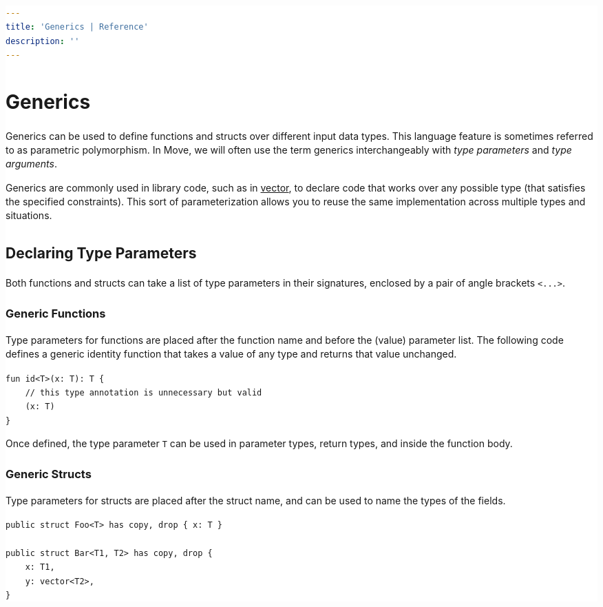 ```yaml
---
title: 'Generics | Reference'
description: ''
---
```


# Generics

Generics can be used to define functions and structs over different input data types. This language
feature is sometimes referred to as parametric polymorphism. In Move, we will often use the term
generics interchangeably with _type parameters_ and _type arguments_.

Generics are commonly used in library code, such as in [vector](./primitive-types/vector), to
declare code that works over any possible type (that satisfies the specified constraints). This sort
of parameterization allows you to reuse the same implementation across multiple types and
situations.

## Declaring Type Parameters

Both functions and structs can take a list of type parameters in their signatures, enclosed by a
pair of angle brackets `<...>`.

### Generic Functions

Type parameters for functions are placed after the function name and before the (value) parameter
list. The following code defines a generic identity function that takes a value of any type and
returns that value unchanged.

```move
fun id<T>(x: T): T {
    // this type annotation is unnecessary but valid
    (x: T)
}
```

Once defined, the type parameter `T` can be used in parameter types, return types, and inside the
function body.

### Generic Structs

Type parameters for structs are placed after the struct name, and can be used to name the types of
the fields.

```move
public struct Foo<T> has copy, drop { x: T }

public struct Bar<T1, T2> has copy, drop {
    x: T1,
    y: vector<T2>,
}
```

